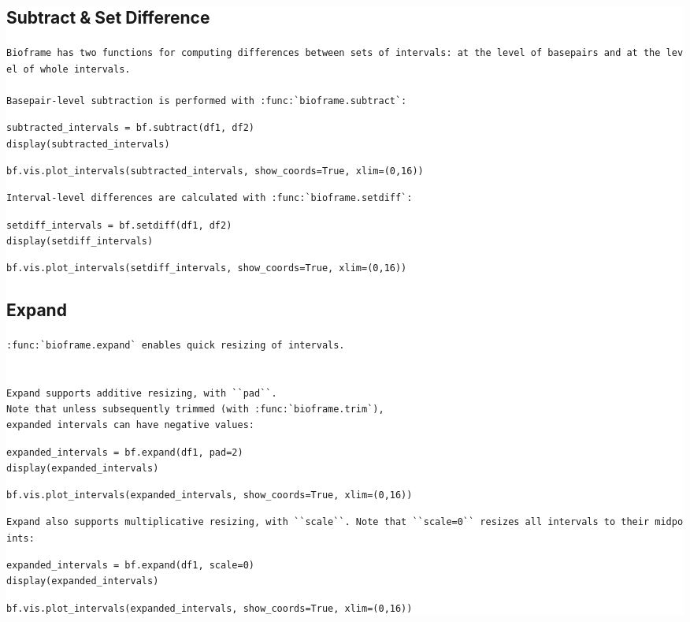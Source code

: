 ## Subtract & Set Difference
```{eval-rst}
Bioframe has two functions for computing differences between sets of intervals: at the level of basepairs and at the level of whole intervals.

Basepair-level subtraction is performed with :func:`bioframe.subtract`:
```
```{code-cell} ipython3
subtracted_intervals = bf.subtract(df1, df2)
display(subtracted_intervals)
```
```{code-cell} ipython3
bf.vis.plot_intervals(subtracted_intervals, show_coords=True, xlim=(0,16))
```

```{eval-rst}
Interval-level differences are calculated with :func:`bioframe.setdiff`:
```
```{code-cell} ipython3
setdiff_intervals = bf.setdiff(df1, df2)
display(setdiff_intervals)
```
```{code-cell} ipython3
bf.vis.plot_intervals(setdiff_intervals, show_coords=True, xlim=(0,16))
```

## Expand
```{eval-rst}
:func:`bioframe.expand` enables quick resizing of intervals.


Expand supports additive resizing, with ``pad``.
Note that unless subsequently trimmed (with :func:`bioframe.trim`),
expanded intervals can have negative values:
```
```{code-cell} ipython3
expanded_intervals = bf.expand(df1, pad=2)
display(expanded_intervals)
```
```{code-cell} ipython3
bf.vis.plot_intervals(expanded_intervals, show_coords=True, xlim=(0,16))
```

```{eval-rst}
Expand also supports multiplicative resizing, with ``scale``. Note that ``scale=0`` resizes all intervals to their midpoints:
```
```{code-cell} ipython3
expanded_intervals = bf.expand(df1, scale=0)
display(expanded_intervals)
```
```{code-cell} ipython3
bf.vis.plot_intervals(expanded_intervals, show_coords=True, xlim=(0,16))
```
